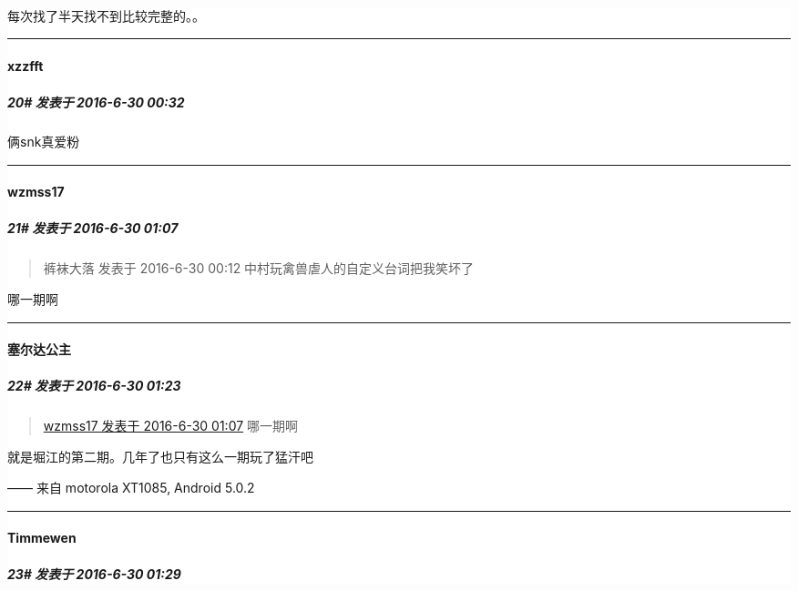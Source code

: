 
每次找了半天找不到比较完整的。。







-----

####  xzzfft  
##### 20#       发表于 2016-6-30 00:32




俩snk真爱粉







-----

####  wzmss17  
##### 21#       发表于 2016-6-30 01:07



<blockquote>裤袜大落 发表于 2016-6-30 00:12
中村玩禽兽虐人的自定义台词把我笑坏了</blockquote>
哪一期啊







-----

####  塞尔达公主  
##### 22#       发表于 2016-6-30 01:23



<blockquote><a href="httphttps://bbs.saraba1st.com/2b/forum.php?mod=redirect&amp;goto=findpost&amp;pid=32808427&amp;ptid=1291925" target="_blank">wzmss17 发表于 2016-6-30 01:07</a>
哪一期啊</blockquote>
就是堀江的第二期。几年了也只有这么一期玩了猛汗吧

—— 来自 motorola XT1085, Android 5.0.2







-----

####  Timmewen  
##### 23#       发表于 2016-6-30 01:29

